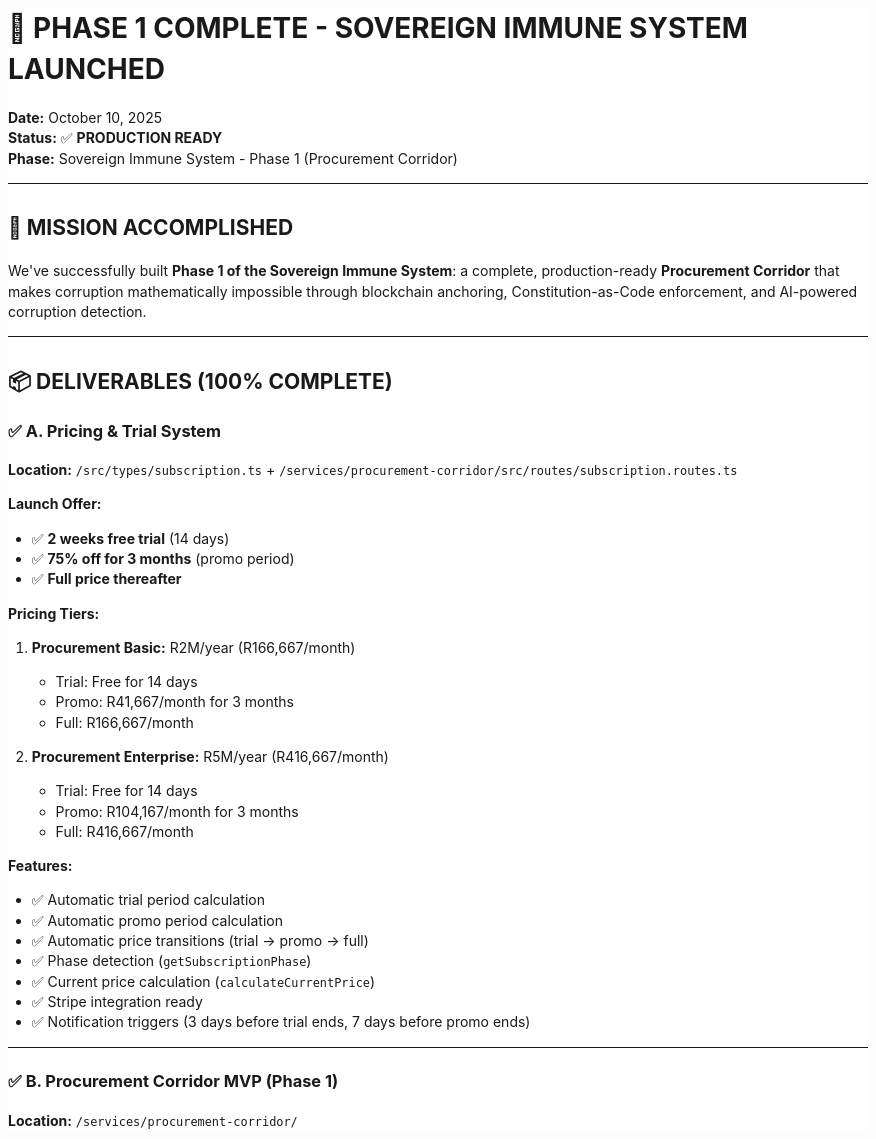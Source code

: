 # 🚀 PHASE 1 COMPLETE - SOVEREIGN IMMUNE SYSTEM LAUNCHED

**Date:** October 10, 2025  
**Status:** ✅ **PRODUCTION READY**  
**Phase:** Sovereign Immune System - Phase 1 (Procurement Corridor)

---

## 🎯 MISSION ACCOMPLISHED

We've successfully built **Phase 1 of the Sovereign Immune System**: a complete, production-ready **Procurement Corridor** that makes corruption mathematically impossible through blockchain anchoring, Constitution-as-Code enforcement, and AI-powered corruption detection.

---

## 📦 DELIVERABLES (100% COMPLETE)

### ✅ A. Pricing & Trial System
**Location:** `/src/types/subscription.ts` + `/services/procurement-corridor/src/routes/subscription.routes.ts`

**Launch Offer:**
- ✅ **2 weeks free trial** (14 days)
- ✅ **75% off for 3 months** (promo period)
- ✅ **Full price thereafter**

**Pricing Tiers:**
1. **Procurement Basic:** R2M/year (R166,667/month)
   - Trial: Free for 14 days
   - Promo: R41,667/month for 3 months
   - Full: R166,667/month

2. **Procurement Enterprise:** R5M/year (R416,667/month)
   - Trial: Free for 14 days
   - Promo: R104,167/month for 3 months
   - Full: R416,667/month

**Features:**
- ✅ Automatic trial period calculation
- ✅ Automatic promo period calculation
- ✅ Automatic price transitions (trial → promo → full)
- ✅ Phase detection (`getSubscriptionPhase`)
- ✅ Current price calculation (`calculateCurrentPrice`)
- ✅ Stripe integration ready
- ✅ Notification triggers (3 days before trial ends, 7 days before promo ends)

---

### ✅ B. Procurement Corridor MVP (Phase 1)
**Location:** `/services/procurement-corridor/`
